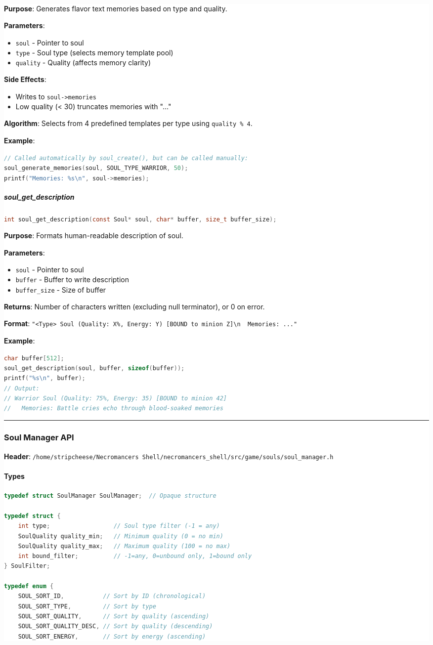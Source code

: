 **Purpose**: Generates flavor text memories based on type and quality.

**Parameters**:
- `soul` - Pointer to soul
- `type` - Soul type (selects memory template pool)
- `quality` - Quality (affects memory clarity)

**Side Effects**:
- Writes to `soul->memories`
- Low quality (< 30) truncates memories with "..."

**Algorithm**: Selects from 4 predefined templates per type using `quality % 4`.

**Example**:
```c
// Called automatically by soul_create(), but can be called manually:
soul_generate_memories(soul, SOUL_TYPE_WARRIOR, 50);
printf("Memories: %s\n", soul->memories);
```

##### soul_get_description
```c
int soul_get_description(const Soul* soul, char* buffer, size_t buffer_size);
```

**Purpose**: Formats human-readable description of soul.

**Parameters**:
- `soul` - Pointer to soul
- `buffer` - Buffer to write description
- `buffer_size` - Size of buffer

**Returns**: Number of characters written (excluding null terminator), or 0 on error.

**Format**: `"<Type> Soul (Quality: X%, Energy: Y) [BOUND to minion Z]\n  Memories: ..."`

**Example**:
```c
char buffer[512];
soul_get_description(soul, buffer, sizeof(buffer));
printf("%s\n", buffer);
// Output:
// Warrior Soul (Quality: 75%, Energy: 35) [BOUND to minion 42]
//   Memories: Battle cries echo through blood-soaked memories
```

---

### Soul Manager API

**Header**: `/home/stripcheese/Necromancers Shell/necromancers_shell/src/game/souls/soul_manager.h`

#### Types

```c
typedef struct SoulManager SoulManager;  // Opaque structure

typedef struct {
    int type;                  // Soul type filter (-1 = any)
    SoulQuality quality_min;   // Minimum quality (0 = no min)
    SoulQuality quality_max;   // Maximum quality (100 = no max)
    int bound_filter;          // -1=any, 0=unbound only, 1=bound only
} SoulFilter;

typedef enum {
    SOUL_SORT_ID,           // Sort by ID (chronological)
    SOUL_SORT_TYPE,         // Sort by type
    SOUL_SORT_QUALITY,      // Sort by quality (ascending)
    SOUL_SORT_QUALITY_DESC, // Sort by quality (descending)
    SOUL_SORT_ENERGY,       // Sort by energy (ascending)
```